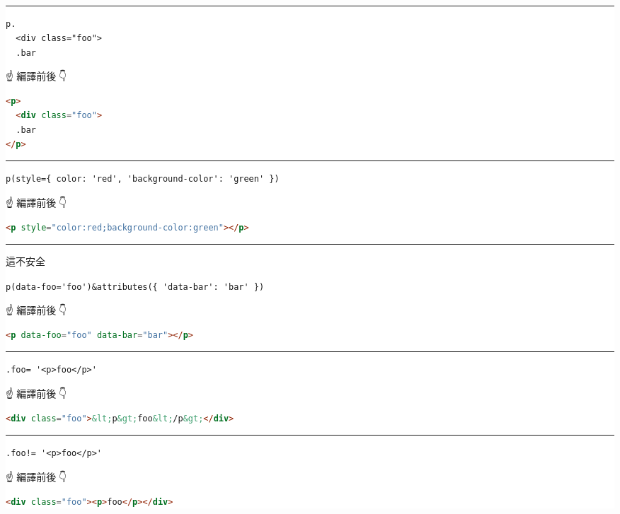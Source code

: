 ```html
```

***

```pug
p.
  <div class="foo">
  .bar
```
:point_up: 編譯前後 :point_down:
```html
<p>
  <div class="foo">
  .bar
</p>
```

***

```pug
p(style={ color: 'red', 'background-color': 'green' })
```
:point_up: 編譯前後 :point_down:
```html
<p style="color:red;background-color:green"></p>
```

***

這不安全

```pug
p(data-foo='foo')&attributes({ 'data-bar': 'bar' })
```
:point_up: 編譯前後 :point_down:
```html
<p data-foo="foo" data-bar="bar"></p>
```

***

```pug
.foo= '<p>foo</p>'
```
:point_up: 編譯前後 :point_down:
```html
<div class="foo">&lt;p&gt;foo&lt;/p&gt;</div>
```

***

```pug
.foo!= '<p>foo</p>'
```
:point_up: 編譯前後 :point_down:
```html
<div class="foo"><p>foo</p></div>
```
